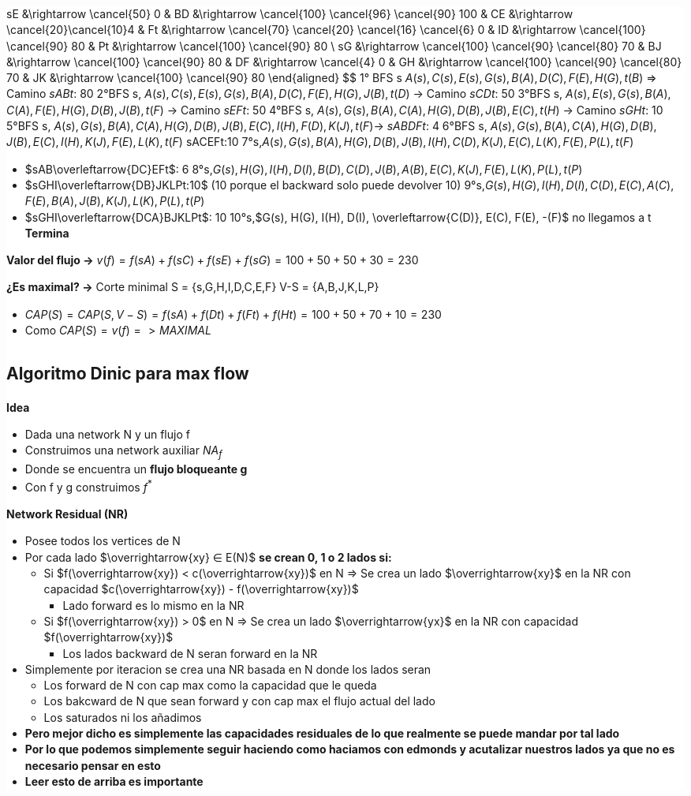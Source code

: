 sE &\rightarrow \cancel{50} 0  & BD &\rightarrow \cancel{100} \cancel{96} \cancel{90} 100  & CE &\rightarrow \cancel{20}\cancel{10}4  & Ft &\rightarrow \cancel{70} \cancel{20} \cancel{16} \cancel{6} 0 & ID &\rightarrow \cancel{100} \cancel{90} 80  & Pt &\rightarrow \cancel{100} \cancel{90} 80
\\
sG &\rightarrow \cancel{100} \cancel{90} \cancel{80} 70  & BJ &\rightarrow \cancel{100} \cancel{90} 80 & DF &\rightarrow \cancel{4} 0  & GH &\rightarrow \cancel{100} \cancel{90} \cancel{80} 70  & JK &\rightarrow \cancel{100} \cancel{90} 80
\end{aligned}
$$
1° BFS s $A(s), C(s), E(s), G(s), B(A), D(C), F(E), H(G), t(B)$ => Camino $sABt$: 80
2°BFS s, $A(s), C(s), E(s), G(s), B(A), D(C), F(E), H(G), J(B), t(D)$ -> Camino $sCDt$: 50
3°BFS s, $A(s), E(s), G(s), B(A), C(A), F(E), H(G), D(B), J(B), t(F)$ -> Camino $sEFt$: 50
4°BFS s, $A(s), G(s), B(A), C(A), H(G), D(B), J(B), E(C), t(H)$ -> Camino $sGHt$: 10
5°BFS s, $A(s), G(s), B(A), C(A), H(G), D(B), J(B), E(C), I(H), F(D), K(J), t(F)$-> $sABDFt$: 4
6°BFS s, $A(s), G(s), B(A), C(A), H(G), D(B), J(B), E(C), I(H), K(J), F(E), L(K), t(F)$ sACEFt:10
7°s,$A(s), G(s), B(A), H(G), D(B), J(B), I(H), C(D), K(J), E(C), L(K), F(E), P(L), t(F)$
- $sAB\overleftarrow{DC}EFt$: 6
8°s,$G(s),H(G),I(H), D(I), B(D), C(D), J(B), A(B), E(C), K(J), F(E), L(K), P(L), t(P)$
- $sGHI\overleftarrow{DB}JKLPt:10$ (10 porque el backward solo puede devolver 10)
9°s,$G(s),H(G),I(H), D(I), C(D), E(C), A(C), F(E), B(A), J(B), K(J), L(K), P(L), t(P)$ 
- $sGHI\overleftarrow{DCA}BJKLPt$: 10
10°s,$G(s), H(G), I(H), D(I), \overleftarrow{C(D)}, E(C), F(E), -(F)$ no llegamos a t **Termina**

**Valor del flujo ->** $v(f) = f(sA) + f(sC) + f(sE) + f(sG) = 100 + 50 + 50 + 30 = 230$

**¿Es maximal? ->** Corte minimal S = {s,G,H,I,D,C,E,F} V-S = {A,B,J,K,L,P}
- $CAP(S) = CAP(S, V-S) = f(sA) + f(Dt) + f(Ft) + f(Ht) = 100 + 50 + 70 + 10 = 230$
- Como $CAP(S) = v(f) => MAXIMAL$ 

## Algoritmo Dinic para max flow

**Idea**
- Dada una network N y un flujo f
- Construimos una network auxiliar $NA_f$
- Donde se encuentra un **flujo bloqueante g** 
- Con f y g construimos $f^*$

**Network Residual (NR)**
- Posee todos los vertices de N
- Por cada lado $\overrightarrow{xy} ∈ E(N)$ **se crean 0, 1 o 2 lados si:**
	- Si $f(\overrightarrow{xy}) < c(\overrightarrow{xy})$ en N => Se crea un lado $\overrightarrow{xy}$ en la NR con capacidad $c(\overrightarrow{xy}) - f(\overrightarrow{xy})$  
		- Lado forward es lo mismo en la NR
	- Si $f(\overrightarrow{xy}) > 0$ en N => Se crea un lado $\overrightarrow{yx}$ en la NR con capacidad $f(\overrightarrow{xy})$ 
		- Los lados backward de N seran forward en la NR 
- Simplemente por iteracion se crea una NR basada en N donde los lados seran
	- Los forward de N con cap max como la capacidad que le queda
	- Los bakcward de N que sean forward y con cap max el flujo actual del lado
	- Los saturados ni los añadimos
- **Pero mejor dicho es simplemente las capacidades residuales de lo que realmente se puede  mandar por tal lado**
- **Por lo que podemos simplemente seguir haciendo como haciamos con edmonds y acutalizar nuestros lados ya que no es necesario pensar en esto**
- **Leer esto de arriba es importante**
